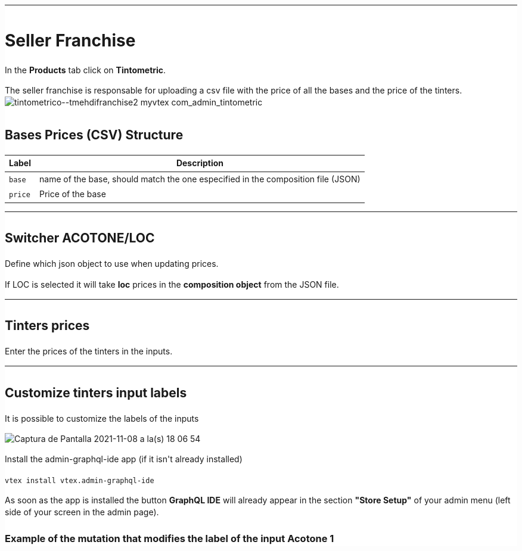 ---- 

# Seller Franchise
In the **Products** tab click on **Tintometric**.

The seller franchise is responsable for uploading a csv file with the price of all the bases and the price of the tinters.
![tintometrico--tmehdifranchise2 myvtex com_admin_tintometric](https://user-images.githubusercontent.com/36748003/140815298-e3119dd7-8966-4b0a-ba5e-07773bf775d3.png)

## **Bases Prices (CSV) Structure**


| Label    |  Description                                                                                                                            |
| ------------ |---------------------------------------------------------------------------------------------------------------------------------------------
| `base`      | name of the base, should match the one especified in the composition file (JSON)
| `price`      | Price of the base

----



## **Switcher ACOTONE/LOC**
Define which json object to use when updating prices. 

If LOC is selected it will take **loc** prices in the **composition object** from the JSON file.

---- 

## **Tinters prices**
Enter the prices of the tinters in the inputs.


----


## **Customize tinters input labels**
It is possible to customize the labels of the inputs

<img width="1421" alt="Captura de Pantalla 2021-11-08 a la(s) 18 06 54" src="https://user-images.githubusercontent.com/36748003/140818155-7f887ce2-c330-4efd-9b87-73041492bc07.png">

Install the admin-graphql-ide app (if it isn't already installed)

`vtex install vtex.admin-graphql-ide`

As soon as the app is installed the button **GraphQL IDE** will already appear in the section **"Store Setup"** of your admin menu (left side of your screen in the admin page).


### **Example of the mutation that modifies the label of the input Acotone 1**
